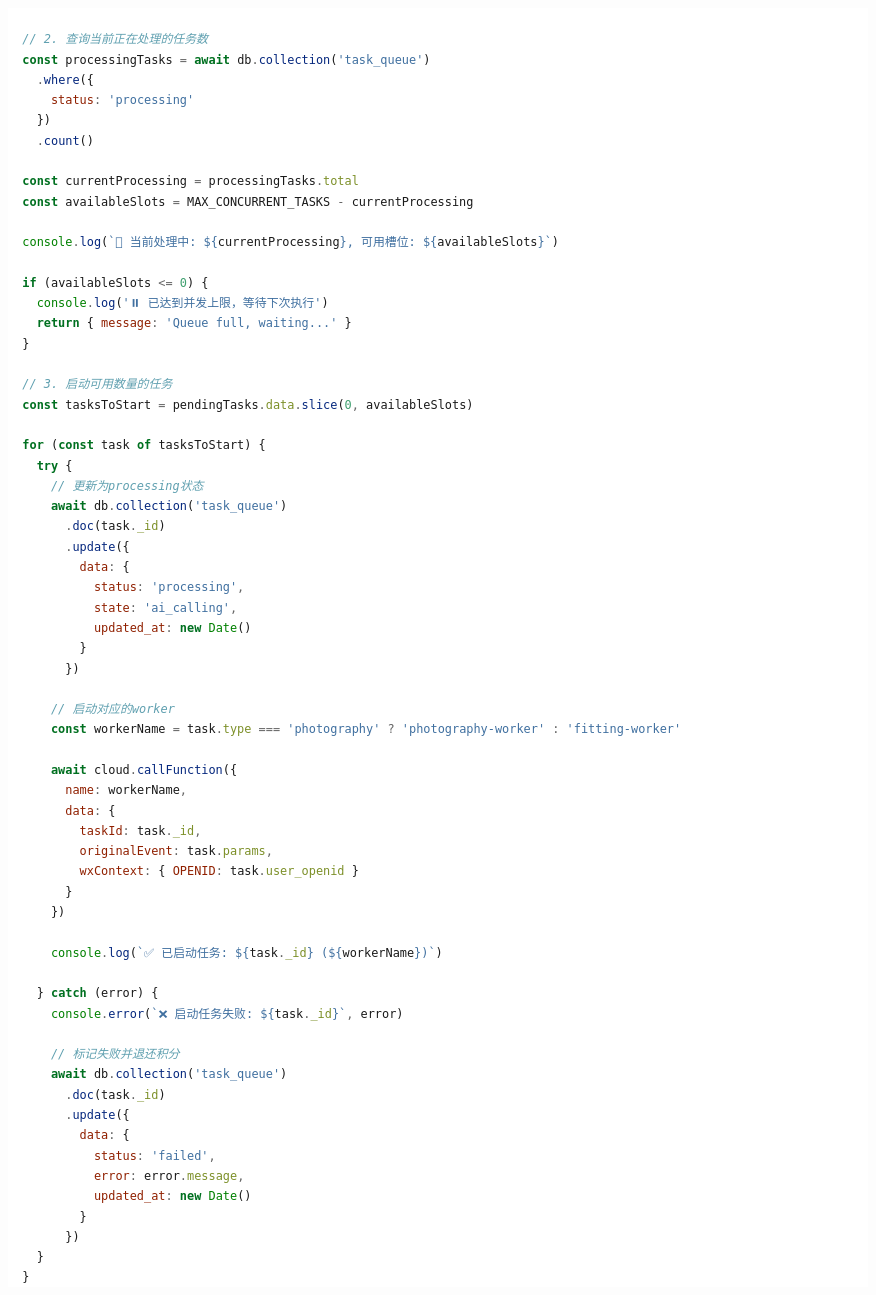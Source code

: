 ```javascript

  // 2. 查询当前正在处理的任务数
  const processingTasks = await db.collection('task_queue')
    .where({
      status: 'processing'
    })
    .count()

  const currentProcessing = processingTasks.total
  const availableSlots = MAX_CONCURRENT_TASKS - currentProcessing

  console.log(`🎰 当前处理中: ${currentProcessing}, 可用槽位: ${availableSlots}`)

  if (availableSlots <= 0) {
    console.log('⏸️ 已达到并发上限，等待下次执行')
    return { message: 'Queue full, waiting...' }
  }

  // 3. 启动可用数量的任务
  const tasksToStart = pendingTasks.data.slice(0, availableSlots)

  for (const task of tasksToStart) {
    try {
      // 更新为processing状态
      await db.collection('task_queue')
        .doc(task._id)
        .update({
          data: {
            status: 'processing',
            state: 'ai_calling',
            updated_at: new Date()
          }
        })

      // 启动对应的worker
      const workerName = task.type === 'photography' ? 'photography-worker' : 'fitting-worker'

      await cloud.callFunction({
        name: workerName,
        data: {
          taskId: task._id,
          originalEvent: task.params,
          wxContext: { OPENID: task.user_openid }
        }
      })

      console.log(`✅ 已启动任务: ${task._id} (${workerName})`)

    } catch (error) {
      console.error(`❌ 启动任务失败: ${task._id}`, error)

      // 标记失败并退还积分
      await db.collection('task_queue')
        .doc(task._id)
        .update({
          data: {
            status: 'failed',
            error: error.message,
            updated_at: new Date()
          }
        })
    }
  }
```